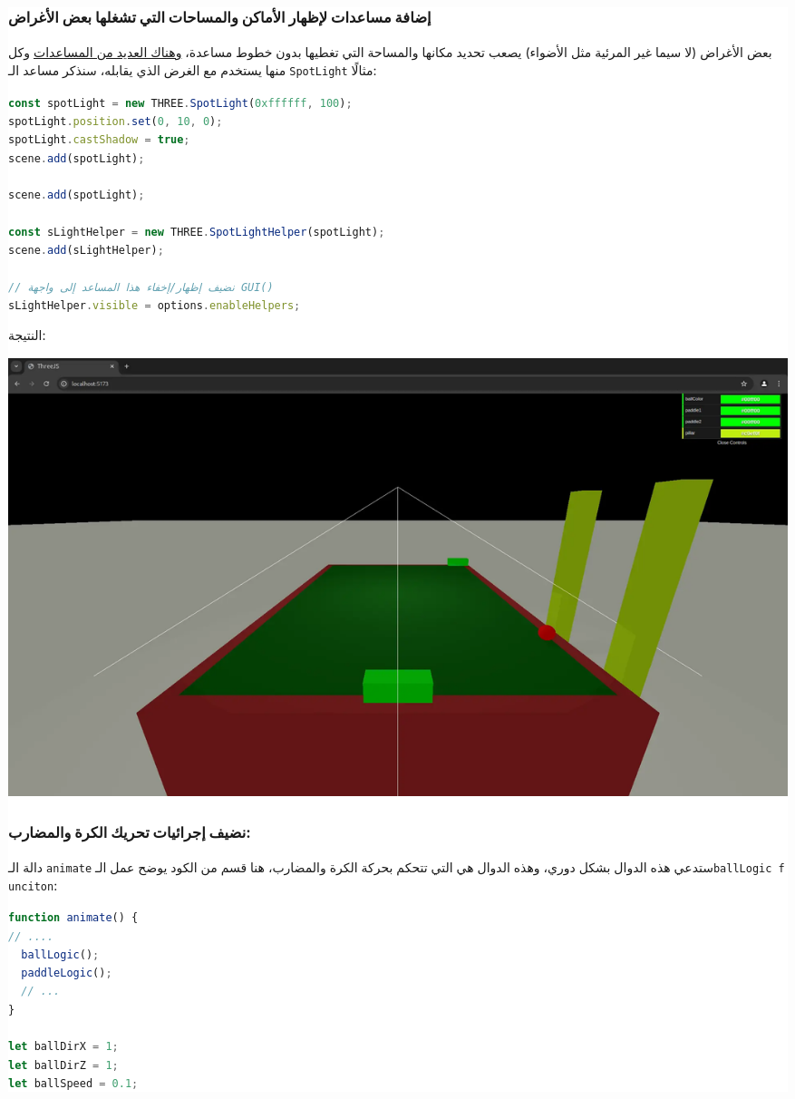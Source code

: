 ### إضافة مساعدات لإظهار الأماكن والمساحات التي تشغلها بعض الأغراض

بعض الأغراض (لا سيما غير المرئية مثل الأضواء) يصعب تحديد مكانها والمساحة التي تغطيها بدون خطوط مساعدة، [وهناك العديد من المساعدات](https://threejs.org/docs/?q=helper) وكل منها يستخدم مع الغرض الذي يقابله، سنذكر مساعد الـ `SpotLight` مثالًا:
```javascript
const spotLight = new THREE.SpotLight(0xffffff, 100);
spotLight.position.set(0, 10, 0);
spotLight.castShadow = true;
scene.add(spotLight);

scene.add(spotLight);

const sLightHelper = new THREE.SpotLightHelper(spotLight);
scene.add(sLightHelper);

// نضيف إظهار/إخفاء هذا المساعد إلى واجهة GUI()
sLightHelper.visible = options.enableHelpers;
```

النتيجة:

![](../../images/screenshot_2024_11_06_08_12_15.webp)

### نضيف إجرائيات تحريك الكرة والمضارب:

دالة الـ `animate` ستدعي هذه الدوال بشكل دوري، وهذه الدوال هي التي تتحكم بحركة الكرة والمضارب، هنا قسم من الكود يوضح عمل الـ`ballLogic funciton`:
```javascript
function animate() {
// ....
  ballLogic();
  paddleLogic();
  // ...
}

let ballDirX = 1;
let ballDirZ = 1;
let ballSpeed = 0.1;
```